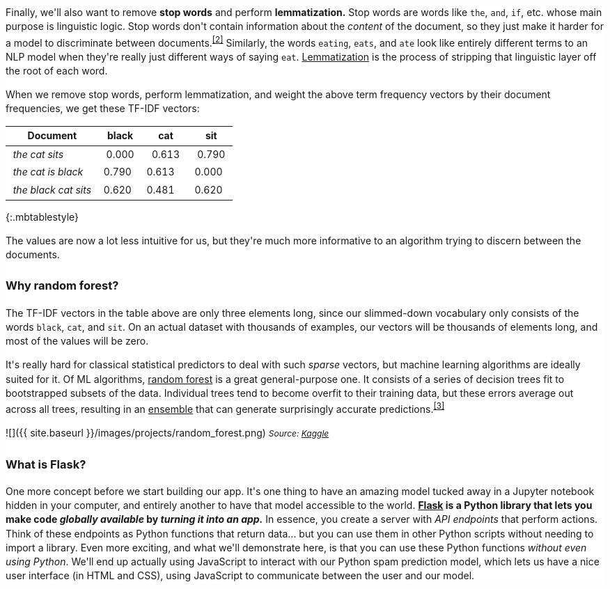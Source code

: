 Finally, we'll also want to remove **stop words** and perform **lemmatization.** Stop words are words like `the`, `and`, `if`, etc. whose main purpose is linguistic logic. Stop words don't contain information about the *content* of the document, so they just make it harder for a model to discriminate between documents.<sup>[[2]](#2-strings-to-vectors)</sup> Similarly, the words `eating`, `eats`, and `ate` look like entirely different terms to an NLP model when they're really just different ways of saying `eat`. [Lemmatization](https://nlp.stanford.edu/IR-book/html/htmledition/stemming-and-lemmatization-1.html) is the process of stripping that linguistic layer off the root of each word.

When we remove stop words, perform lemmatization, and weight the above term frequency vectors by their document frequencies, we get these TF-IDF vectors:

| **Document**                    | **black**  | **cat**   | **sit**   |
|---------------------------------|-----------|-----------|-------|
| &nbsp;*the cat sits*&nbsp;      | &nbsp;0.000&nbsp;  |&nbsp; 0.613  &nbsp;   | &nbsp;0.790&nbsp; |
| &nbsp;*the cat is black* &nbsp; | 0.790     | 0.613     | 0.000 |
| &nbsp;*the black cat sits*&nbsp;| 0.620     | 0.481     | 0.620 |
{:.mbtablestyle}

The values are now a lot less intuitive for us, but they're much more informative to an algorithm trying to discern between the documents.

### Why random forest?
The TF-IDF vectors in the table above are only three elements long, since our slimmed-down vocabulary only consists of the words `black`, `cat`, and `sit`. On an actual dataset with thousands of examples, our vectors will be thousands of elements long, and most of the values will be zero.

It's really hard for classical statistical predictors to deal with such _sparse_ vectors, but machine learning algorithms are ideally suited for it. Of ML algorithms, [random forest](https://stackabuse.com/random-forest-algorithm-with-python-and-scikit-learn/) is a great general-purpose one. It consists of a series of decision trees fit to bootstrapped subsets of the data. Individual trees tend to become overfit to their training data, but these errors average out across all trees, resulting in an [ensemble](https://en.wikipedia.org/wiki/Ensemble_learning) that can generate surprisingly accurate predictions.<sup>[[3]](#3-why-random-forest)</sup>

![]({{  site.baseurl  }}/images/projects/random_forest.png)
<span style="font-size:12px"><i>Source: [Kaggle](https://www.kaggle.com/getting-started/176257)</i></span>



### What is Flask?
One more concept before we start building our app. It's one thing to have an amazing model tucked away in a Jupyter notebook hidden in your computer, and entirely another to have that model accessible to the world. **[Flask](https://flask.palletsprojects.com/en/1.1.x/) is a Python library that lets you make code *globally available* by *turning it into an app.*** In essence, you create a server with *API endpoints* that perform actions. Think of these endpoints as Python functions that return data... but you can use them in other Python scripts without needing to import a library. Even more exciting, and what we'll demonstrate here, is that you can use these Python functions *without even using Python*. We'll end up actually using JavaScript to interact with our Python spam prediction model, which lets us have a nice user interface (in HTML and CSS), using JavaScript to communicate between the user and our model.
